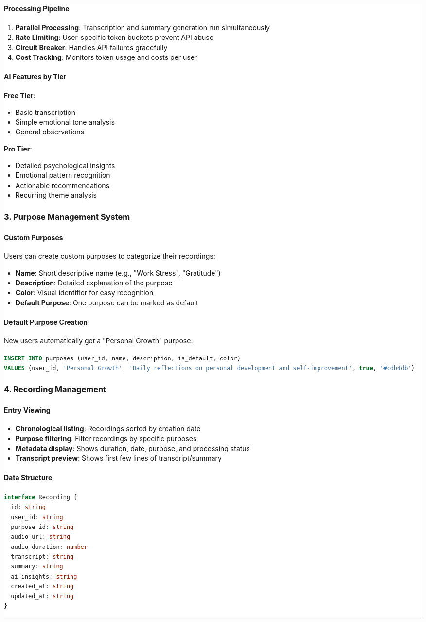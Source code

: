 #### Processing Pipeline
1. **Parallel Processing**: Transcription and summary generation run simultaneously
2. **Rate Limiting**: User-specific token buckets prevent API abuse
3. **Circuit Breaker**: Handles API failures gracefully
4. **Cost Tracking**: Monitors token usage and costs per user

#### AI Features by Tier
**Free Tier**:
- Basic transcription
- Simple emotional tone analysis
- General observations

**Pro Tier**:
- Detailed psychological insights
- Emotional pattern recognition
- Actionable recommendations
- Recurring theme analysis

### 3. Purpose Management System

#### Custom Purposes
Users can create custom purposes to categorize their recordings:
- **Name**: Short descriptive name (e.g., "Work Stress", "Gratitude")
- **Description**: Detailed explanation of the purpose
- **Color**: Visual identifier for easy recognition
- **Default Purpose**: One purpose can be marked as default

#### Default Purpose Creation
New users automatically get a "Personal Growth" purpose:
```sql
INSERT INTO purposes (user_id, name, description, is_default, color)
VALUES (user_id, 'Personal Growth', 'Daily reflections on personal development and self-improvement', true, '#cdb4db')
```

### 4. Recording Management

#### Entry Viewing
- **Chronological listing**: Recordings sorted by creation date
- **Purpose filtering**: Filter recordings by specific purposes
- **Metadata display**: Shows duration, date, purpose, and processing status
- **Transcript preview**: Shows first few lines of transcript/summary

#### Data Structure
```typescript
interface Recording {
  id: string
  user_id: string
  purpose_id: string
  audio_url: string
  audio_duration: number
  transcript: string
  summary: string
  ai_insights: string
  created_at: string
  updated_at: string
}
```

---